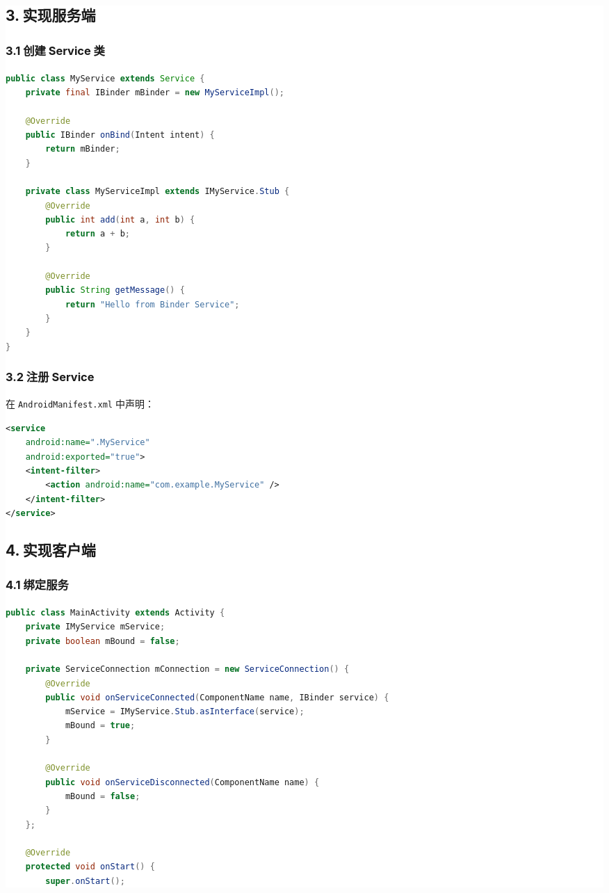 ## 3. 实现服务端

### 3.1 创建 Service 类
```java
public class MyService extends Service {
    private final IBinder mBinder = new MyServiceImpl();
    
    @Override
    public IBinder onBind(Intent intent) {
        return mBinder;
    }
    
    private class MyServiceImpl extends IMyService.Stub {
        @Override
        public int add(int a, int b) {
            return a + b;
        }
        
        @Override
        public String getMessage() {
            return "Hello from Binder Service";
        }
    }
}
```

### 3.2 注册 Service
在 `AndroidManifest.xml` 中声明：
```xml
<service 
    android:name=".MyService"
    android:exported="true">
    <intent-filter>
        <action android:name="com.example.MyService" />
    </intent-filter>
</service>
```

## 4. 实现客户端

### 4.1 绑定服务
```java
public class MainActivity extends Activity {
    private IMyService mService;
    private boolean mBound = false;
    
    private ServiceConnection mConnection = new ServiceConnection() {
        @Override
        public void onServiceConnected(ComponentName name, IBinder service) {
            mService = IMyService.Stub.asInterface(service);
            mBound = true;
        }
        
        @Override
        public void onServiceDisconnected(ComponentName name) {
            mBound = false;
        }
    };
    
    @Override
    protected void onStart() {
        super.onStart();
```